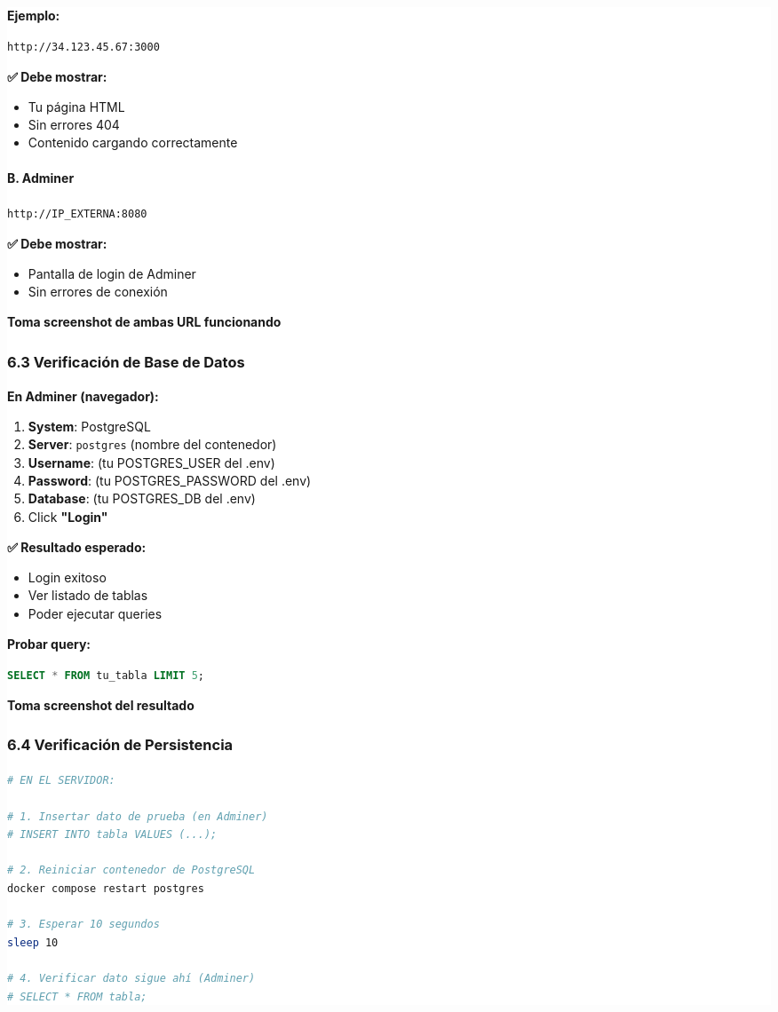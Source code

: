 **Ejemplo:**

```
http://34.123.45.67:3000
```

**✅ Debe mostrar:**

- Tu página HTML
- Sin errores 404
- Contenido cargando correctamente

#### B. Adminer

```
http://IP_EXTERNA:8080
```

**✅ Debe mostrar:**

- Pantalla de login de Adminer
- Sin errores de conexión

**Toma screenshot de ambas URL funcionando**

### 6.3 Verificación de Base de Datos

**En Adminer (navegador):**

1. **System**: PostgreSQL
2. **Server**: `postgres` (nombre del contenedor)
3. **Username**: (tu POSTGRES_USER del .env)
4. **Password**: (tu POSTGRES_PASSWORD del .env)
5. **Database**: (tu POSTGRES_DB del .env)
6. Click **"Login"**

**✅ Resultado esperado:**

- Login exitoso
- Ver listado de tablas
- Poder ejecutar queries

**Probar query:**

```sql
SELECT * FROM tu_tabla LIMIT 5;
```

**Toma screenshot del resultado**

### 6.4 Verificación de Persistencia

```bash
# EN EL SERVIDOR:

# 1. Insertar dato de prueba (en Adminer)
# INSERT INTO tabla VALUES (...);

# 2. Reiniciar contenedor de PostgreSQL
docker compose restart postgres

# 3. Esperar 10 segundos
sleep 10

# 4. Verificar dato sigue ahí (Adminer)
# SELECT * FROM tabla;
```
